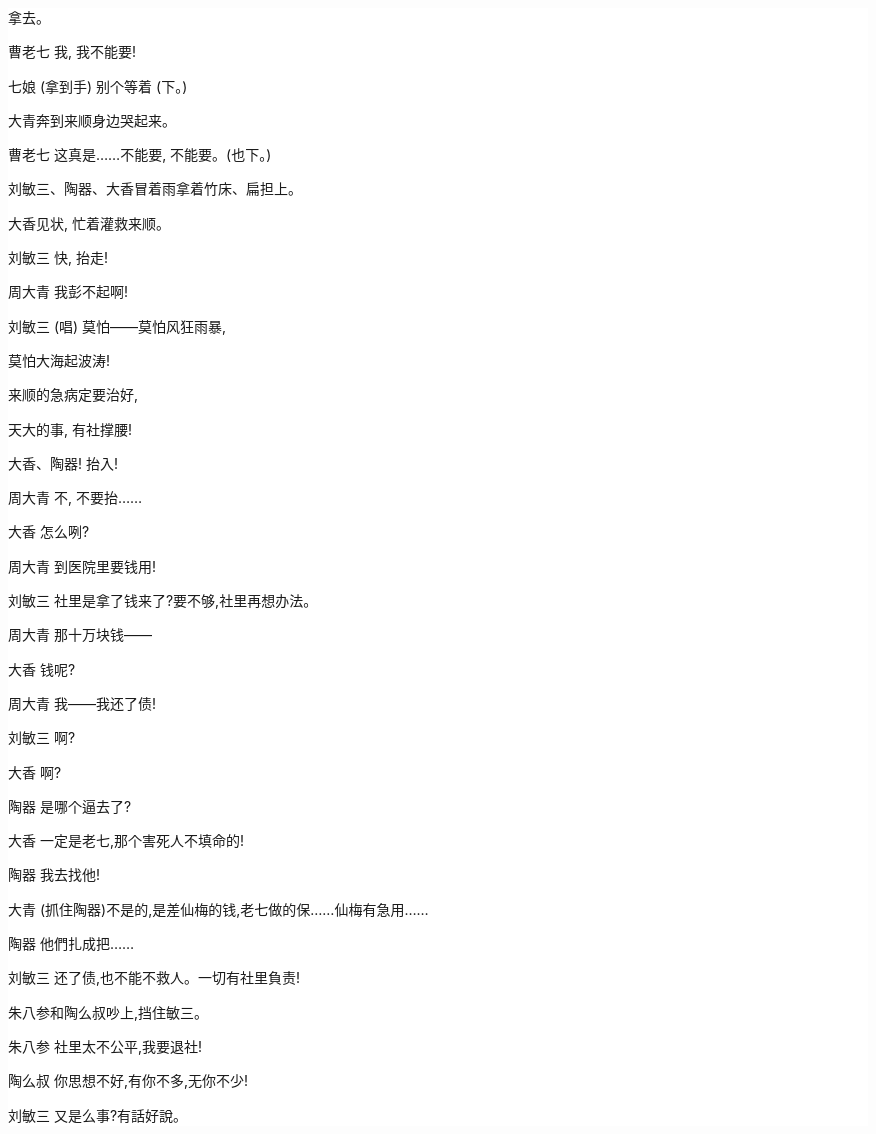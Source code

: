 拿去。

曹老七 我, 我不能要!

七娘 (拿到手) 别个等着 (下。)

大青奔到来顺身边哭起来。

曹老七 这真是……不能要, 不能要。(也下。)

刘敏三、陶器、大香冒着雨拿着竹床、扁担上。

大香见状, 忙着灌救来顺。

刘敏三 快, 抬走!

周大青 我彭不起啊!

刘敏三 (唱) 莫怕——莫怕风狂雨暴,

莫怕大海起波涛!

来顺的急病定要治好,

天大的事, 有社撑腰!

大香、陶器! 抬入!

周大青 不, 不要抬……

大香 怎么咧?

周大青 到医院里要钱用!

刘敏三 社里是拿了钱来了?要不够,社里再想办法。

周大青 那十万块钱——

大香 钱呢?

周大青 我——我还了债!

刘敏三 啊?

大香 啊?

陶器 是哪个逼去了?

大香 一定是老七,那个害死人不填命的!

陶器 我去找他!

大青 (抓住陶器)不是的,是差仙梅的钱,老七做的保……仙梅有急用……

陶器 他們扎成把……

刘敏三 还了债,也不能不救人。一切有社里負责!

朱八参和陶么叔吵上,挡住敏三。

朱八参 社里太不公平,我要退社!

陶么叔 你思想不好,有你不多,无你不少!

刘敏三 又是么事?有話好說。

